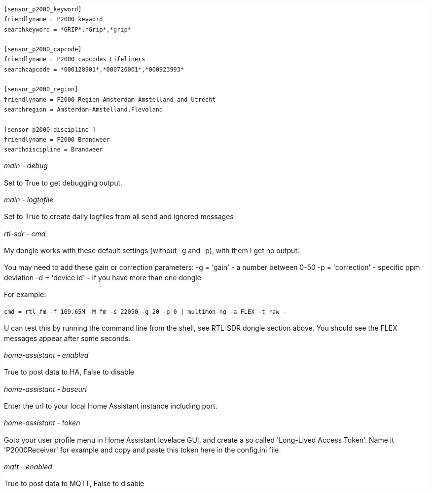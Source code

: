 ```
[sensor_p2000_keyword]
friendlyname = P2000 keyword
searchkeyword = *GRIP*,*Grip*,*grip*

[sensor_p2000_capcode]
friendlyname = P2000 capcodes Lifeliners
searchcapcode = *000120901*,*000726001*,*000923993*

[sensor_p2000_region]
friendlyname = P2000 Region Amsterdam-Amstelland and Utrecht
searchregion = Amsterdam-Amstelland,Flevoland

[sensor_p2000_discipline_]
friendlyname = P2000 Brandweer
searchdiscipline = Brandweer

```
*main - debug*

Set to True to get debugging output.

*main - logtofile*

Set to True to create daily logfiles from all send and ignored messages

*rtl-sdr - cmd*

My dongle works with these default settings (without -g and -p), with them I get no output.

You may need to add these gain or correction parameters:
-g = 'gain' - a number between 0-50
-p = 'correction' - specific ppm deviation
-d = 'device id' - if you have more than one dongle

For example:
```
cmd = rtl_fm -f 169.65M -M fm -s 22050 -g 20 -p 0 | multimon-ng -a FLEX -t raw -
```
U can test this by running the command line from the shell, see RTL-SDR dongle section above.
You should see the FLEX messages appear after some seconds.

*home-assistant - enabled*

True to post data to HA, False to disable

*home-assistant - baseurl*

Enter the url to your local Home Assistant instance including port.

*home-assistant - token*

Goto your user profile menu in Home Assistant lovelace GUI, and create a so called 'Long-Lived Access Token'.
Name it 'P2000Receiver' for example and copy and paste this token here in the config.ini file.

*mqtt - enabled*

True to post data to MQTT, False to disable
